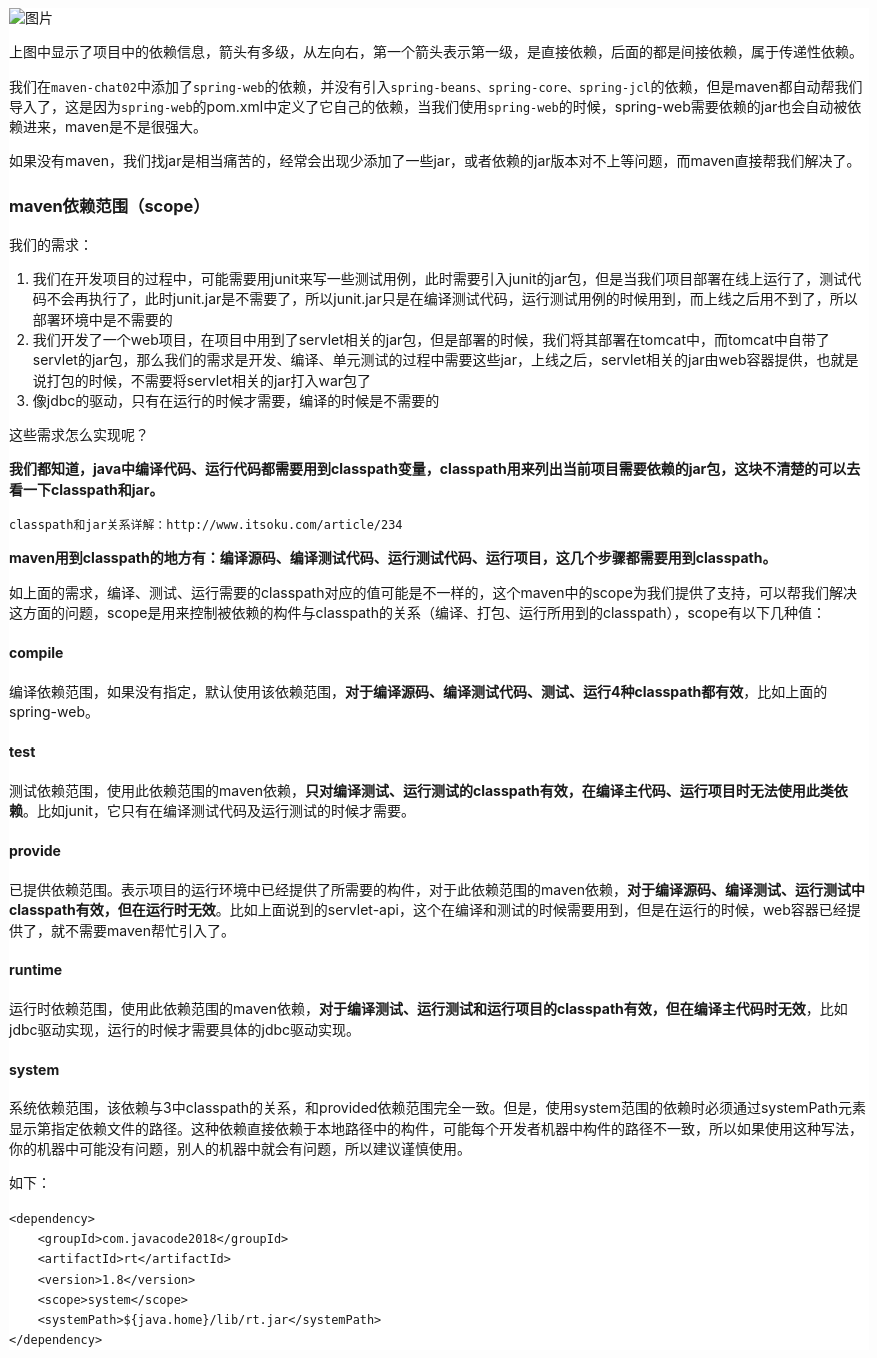 ![图片](https://mmbiz.qpic.cn/mmbiz_png/xicEJhWlK06BmBu5jcGtXXESwqDCMf1S2De4f7DfMbA15QOoYQWh1Tgficj3r5Wbe76kJUBl3PgeZciatGwBEuNNg/640?wx_fmt=png&wxfrom=5&wx_lazy=1&wx_co=1)

上图中显示了项目中的依赖信息，箭头有多级，从左向右，第一个箭头表示第一级，是直接依赖，后面的都是间接依赖，属于传递性依赖。

我们在`maven-chat02`中添加了`spring-web`的依赖，并没有引入`spring-beans、spring-core、spring-jcl`的依赖，但是maven都自动帮我们导入了，这是因为`spring-web`的pom.xml中定义了它自己的依赖，当我们使用`spring-web`的时候，spring-web需要依赖的jar也会自动被依赖进来，maven是不是很强大。

如果没有maven，我们找jar是相当痛苦的，经常会出现少添加了一些jar，或者依赖的jar版本对不上等问题，而maven直接帮我们解决了。

### maven依赖范围（scope）

我们的需求：

1. 我们在开发项目的过程中，可能需要用junit来写一些测试用例，此时需要引入junit的jar包，但是当我们项目部署在线上运行了，测试代码不会再执行了，此时junit.jar是不需要了，所以junit.jar只是在编译测试代码，运行测试用例的时候用到，而上线之后用不到了，所以部署环境中是不需要的
2. 我们开发了一个web项目，在项目中用到了servlet相关的jar包，但是部署的时候，我们将其部署在tomcat中，而tomcat中自带了servlet的jar包，那么我们的需求是开发、编译、单元测试的过程中需要这些jar，上线之后，servlet相关的jar由web容器提供，也就是说打包的时候，不需要将servlet相关的jar打入war包了
3. 像jdbc的驱动，只有在运行的时候才需要，编译的时候是不需要的

这些需求怎么实现呢？

**我们都知道，java中编译代码、运行代码都需要用到classpath变量，classpath用来列出当前项目需要依赖的jar包，这块不清楚的可以去看一下classpath和jar。**

```
classpath和jar关系详解：http://www.itsoku.com/article/234
```

**maven用到classpath的地方有：编译源码、编译测试代码、运行测试代码、运行项目，这几个步骤都需要用到classpath。**

如上面的需求，编译、测试、运行需要的classpath对应的值可能是不一样的，这个maven中的scope为我们提供了支持，可以帮我们解决这方面的问题，scope是用来控制被依赖的构件与classpath的关系（编译、打包、运行所用到的classpath），scope有以下几种值：

#### compile

编译依赖范围，如果没有指定，默认使用该依赖范围，**对于编译源码、编译测试代码、测试、运行4种classpath都有效**，比如上面的spring-web。

#### test

测试依赖范围，使用此依赖范围的maven依赖，**只对编译测试、运行测试的classpath有效，在编译主代码、运行项目时无法使用此类依赖**。比如junit，它只有在编译测试代码及运行测试的时候才需要。

#### provide

已提供依赖范围。表示项目的运行环境中已经提供了所需要的构件，对于此依赖范围的maven依赖，**对于编译源码、编译测试、运行测试中classpath有效，但在运行时无效**。比如上面说到的servlet-api，这个在编译和测试的时候需要用到，但是在运行的时候，web容器已经提供了，就不需要maven帮忙引入了。

#### runtime

运行时依赖范围，使用此依赖范围的maven依赖，**对于编译测试、运行测试和运行项目的classpath有效，但在编译主代码时无效**，比如jdbc驱动实现，运行的时候才需要具体的jdbc驱动实现。

#### system

系统依赖范围，该依赖与3中classpath的关系，和provided依赖范围完全一致。但是，使用system范围的依赖时必须通过systemPath元素显示第指定依赖文件的路径。这种依赖直接依赖于本地路径中的构件，可能每个开发者机器中构件的路径不一致，所以如果使用这种写法，你的机器中可能没有问题，别人的机器中就会有问题，所以建议谨慎使用。

如下：

```
<dependency>
    <groupId>com.javacode2018</groupId>
    <artifactId>rt</artifactId>
    <version>1.8</version>
    <scope>system</scope>
    <systemPath>${java.home}/lib/rt.jar</systemPath>
</dependency>
```
